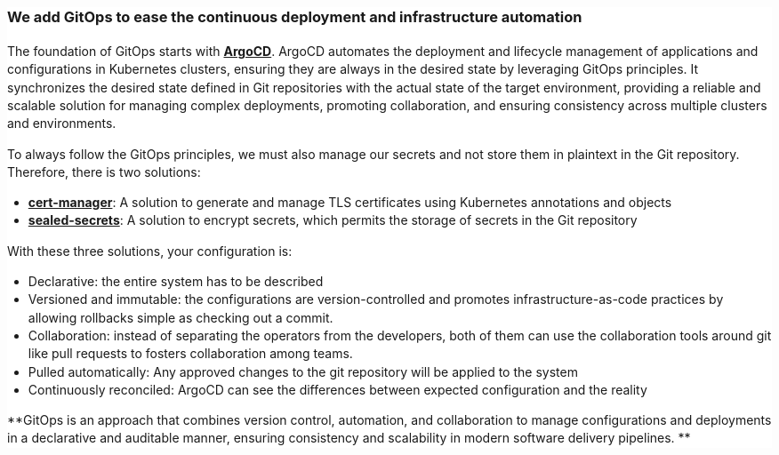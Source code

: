 </div>

### We add GitOps to ease the continuous deployment and infrastructure automation

The foundation of GitOps starts with [**ArgoCD**](https://argo-cd.readthedocs.io/en/stable/). ArgoCD automates the deployment and lifecycle management of applications and configurations in Kubernetes clusters, ensuring they are always in the desired state by leveraging GitOps principles. It synchronizes the desired state defined in Git repositories with the actual state of the target environment, providing a reliable and scalable solution for managing complex deployments, promoting collaboration, and ensuring consistency across multiple clusters and environments.

To always follow the GitOps principles, we must also manage our secrets and not store them in plaintext in the Git repository. Therefore, there is two solutions:

- [**cert-manager**](https://cert-manager.io): A solution to generate and manage TLS certificates using Kubernetes annotations and objects
- [**sealed-secrets**](https://github.com/bitnami-labs/sealed-secrets): A solution to encrypt secrets, which permits the storage of secrets in the Git repository

With these three solutions, your configuration is:

- Declarative: the entire system has to be described
- Versioned and immutable: the configurations are version-controlled and promotes infrastructure-as-code practices by allowing rollbacks simple as checking out a commit.
- Collaboration: instead of separating the operators from the developers, both of them can use the collaboration tools around git like pull requests to fosters collaboration among teams.
- Pulled automatically: Any approved changes to the git repository will be applied to the system
- Continuously reconciled: ArgoCD can see the differences between expected configuration and the reality

**GitOps is an approach that combines version control, automation, and collaboration to manage configurations and deployments in a declarative and auditable manner, ensuring consistency and scalability in modern software delivery pipelines. **

<div style={{textAlign: 'center'}}>
